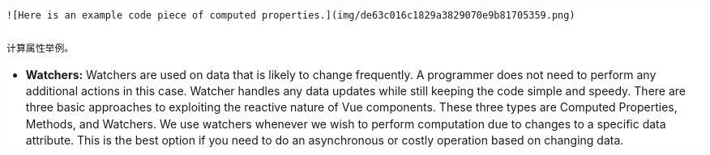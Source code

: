     ![Here is an example code piece of computed properties.](img/de63c016c1829a3829070e9b81705359.png)

    计算属性举例。

    

*   **Watchers:** Watchers are used on data that is likely to change frequently. A programmer does not need to perform any additional actions in this case. Watcher handles any data updates while still keeping the code simple and speedy. There are three basic approaches to exploiting the reactive nature of Vue components. These three types are Computed Properties, Methods, and Watchers. We use watchers whenever we wish to perform computation due to changes to a specific data attribute. This is the best option if you need to do an asynchronous or costly operation based on changing data.
